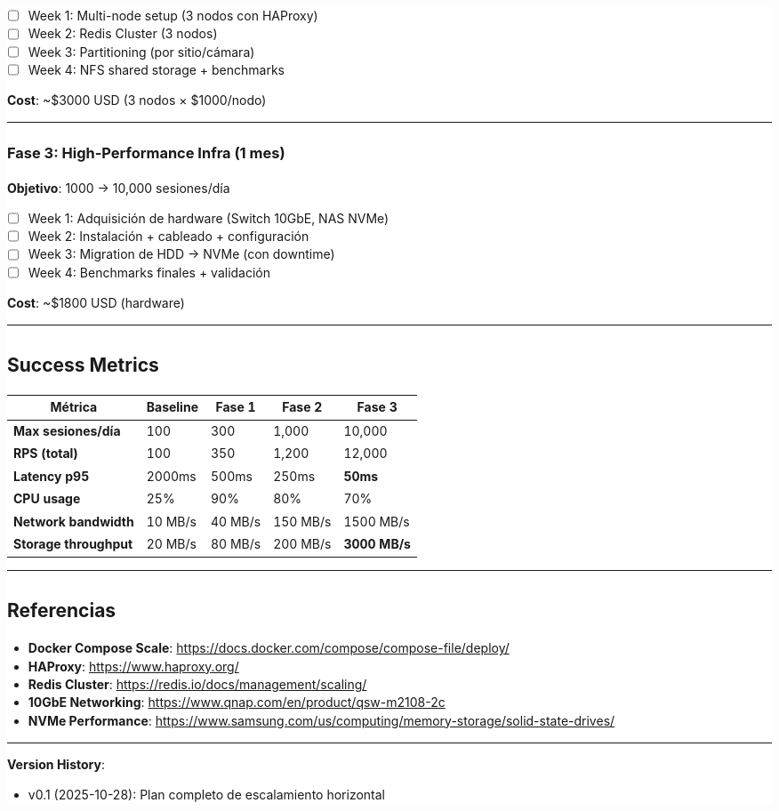 - [ ] Week 1: Multi-node setup (3 nodos con HAProxy)
- [ ] Week 2: Redis Cluster (3 nodos)
- [ ] Week 3: Partitioning (por sitio/cámara)
- [ ] Week 4: NFS shared storage + benchmarks

**Cost**: ~$3000 USD (3 nodos × $1000/nodo)

---

### Fase 3: High-Performance Infra (1 mes)

**Objetivo**: 1000 → 10,000 sesiones/día

- [ ] Week 1: Adquisición de hardware (Switch 10GbE, NAS NVMe)
- [ ] Week 2: Instalación + cableado + configuración
- [ ] Week 3: Migration de HDD → NVMe (con downtime)
- [ ] Week 4: Benchmarks finales + validación

**Cost**: ~$1800 USD (hardware)

---

## Success Metrics

| Métrica | Baseline | Fase 1 | Fase 2 | Fase 3 |
|---------|----------|--------|--------|--------|
| **Max sesiones/día** | 100 | 300 | 1,000 | 10,000 |
| **RPS (total)** | 100 | 350 | 1,200 | 12,000 |
| **Latency p95** | 2000ms | 500ms | 250ms | **50ms** |
| **CPU usage** | 25% | 90% | 80% | 70% |
| **Network bandwidth** | 10 MB/s | 40 MB/s | 150 MB/s | 1500 MB/s |
| **Storage throughput** | 20 MB/s | 80 MB/s | 200 MB/s | **3000 MB/s** |

---

## Referencias

- **Docker Compose Scale**: https://docs.docker.com/compose/compose-file/deploy/
- **HAProxy**: https://www.haproxy.org/
- **Redis Cluster**: https://redis.io/docs/management/scaling/
- **10GbE Networking**: https://www.qnap.com/en/product/qsw-m2108-2c
- **NVMe Performance**: https://www.samsung.com/us/computing/memory-storage/solid-state-drives/

---

**Version History**:
- v0.1 (2025-10-28): Plan completo de escalamiento horizontal
